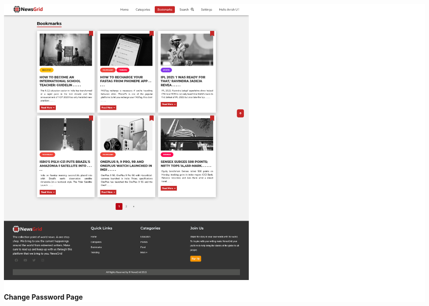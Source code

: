 <img src="https://github.com/Anish-U/NewsGrid/blob/master/screenshots/bookmarks.png" width="500">

#### Change Password Page